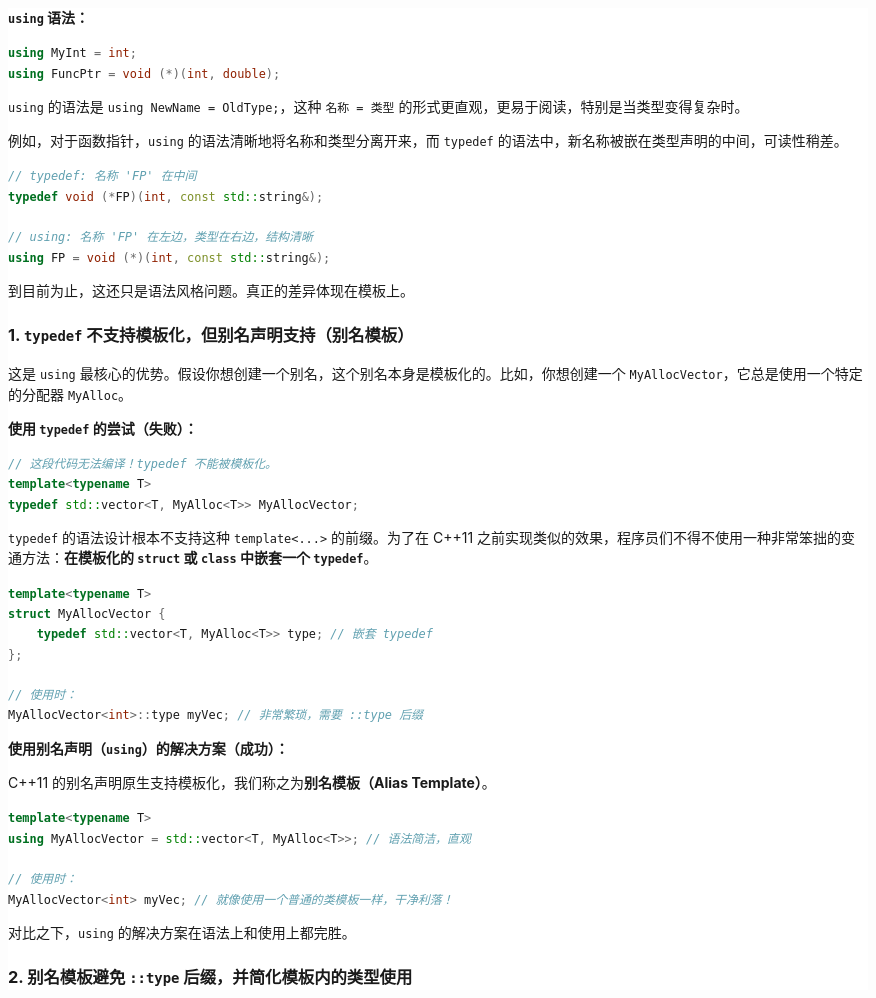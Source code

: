 **`using` 语法：**
```cpp
using MyInt = int;
using FuncPtr = void (*)(int, double);
```
`using` 的语法是 `using NewName = OldType;`，这种 `名称 = 类型` 的形式更直观，更易于阅读，特别是当类型变得复杂时。

例如，对于函数指针，`using` 的语法清晰地将名称和类型分离开来，而 `typedef` 的语法中，新名称被嵌在类型声明的中间，可读性稍差。

```cpp
// typedef: 名称 'FP' 在中间
typedef void (*FP)(int, const std::string&); 

// using: 名称 'FP' 在左边，类型在右边，结构清晰
using FP = void (*)(int, const std::string&); 
```

到目前为止，这还只是语法风格问题。真正的差异体现在模板上。

### 1. `typedef` 不支持模板化，但别名声明支持（别名模板）

这是 `using` 最核心的优势。假设你想创建一个别名，这个别名本身是模板化的。比如，你想创建一个 `MyAllocVector`，它总是使用一个特定的分配器 `MyAlloc`。

**使用 `typedef` 的尝试（失败）：**
```cpp
// 这段代码无法编译！typedef 不能被模板化。
template<typename T>
typedef std::vector<T, MyAlloc<T>> MyAllocVector; 
```
`typedef` 的语法设计根本不支持这种 `template<...>` 的前缀。为了在 C++11 之前实现类似的效果，程序员们不得不使用一种非常笨拙的变通方法：**在模板化的 `struct` 或 `class` 中嵌套一个 `typedef`**。

```cpp
template<typename T>
struct MyAllocVector {
    typedef std::vector<T, MyAlloc<T>> type; // 嵌套 typedef
};

// 使用时：
MyAllocVector<int>::type myVec; // 非常繁琐，需要 ::type 后缀
```

**使用别名声明（`using`）的解决方案（成功）：**

C++11 的别名声明原生支持模板化，我们称之为**别名模板（Alias Template）**。

```cpp
template<typename T>
using MyAllocVector = std::vector<T, MyAlloc<T>>; // 语法简洁，直观

// 使用时：
MyAllocVector<int> myVec; // 就像使用一个普通的类模板一样，干净利落！
```
对比之下，`using` 的解决方案在语法上和使用上都完胜。

### 2. 别名模板避免 `::type` 后缀，并简化模板内的类型使用
